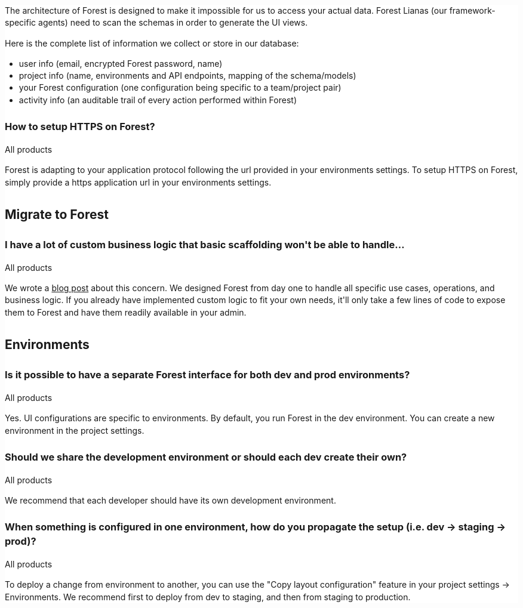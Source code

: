 The architecture of Forest is designed to make it impossible for us to access
your actual data. Forest Lianas (our framework-specific agents) need to scan the
schemas in order to generate the UI views.

Here is the complete list of information we collect or store in our database:
* user info (email, encrypted Forest password, name)
* project info (name, environments and API endpoints, mapping of the schema/models)
* your Forest configuration (one configuration being specific to a team/project pair)
* activity info (an auditable trail of every action performed within Forest)

### How to setup HTTPS on Forest?
<span class="l-category">All products</span>

Forest is adapting to your application protocol following the url provided in your environments settings. To setup HTTPS on Forest, simply provide a https application url in your environments settings.

## Migrate to Forest

### I have a lot of custom business logic that basic scaffolding won't be able to handle…
<span class="l-category">All products</span>

We wrote a [blog post](https://medium.com/into-the-forest/myth-1-my-app-is-too-specific-i-need-a-home-made-admin-36562949b65d) about this concern. We designed Forest from day one to handle all specific use cases, operations, and
business logic. If you already have implemented custom logic to fit your own
needs, it'll only take a few lines of code to expose them to Forest and have
them readily available in your admin.

## Environments

### Is it possible to have a separate Forest interface for both dev and prod environments?
<span class="l-category">All products</span>

Yes. UI configurations are specific to environments. By default, you run Forest
in the dev environment. You can create a new environment in the project settings.

### Should we share the development environment or should each dev create their own?
<span class="l-category">All products</span>

We recommend that each developer should have its own development environment.

### When something is configured in one environment, how do you propagate the setup (i.e. dev -> staging -> prod)?
<span class="l-category">All products</span>

To deploy a change from environment to another, you can use the "Copy layout configuration" feature in your project settings -> Environments. We recommend first to deploy from dev to staging, and then from staging to production.
